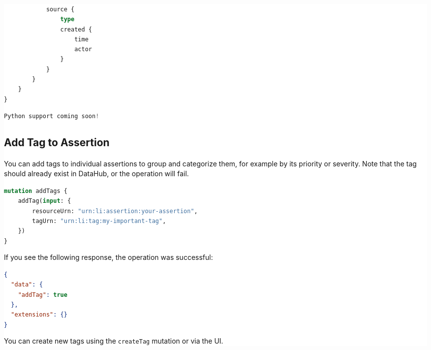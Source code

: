 ```graphql
            source {
                type
                created {
                    time
                    actor
                }
            }
        }
    }
}
```

</TabItem>

<TabItem value="python" label="Python">

```python
Python support coming soon!
```

</TabItem>
</Tabs>

## Add Tag to Assertion

You can add tags to individual assertions to group and categorize them, for example by its priority or severity.
Note that the tag should already exist in DataHub, or the operation will fail. 

<Tabs>
<TabItem value="graphql" label="GraphQL" default>

```graphql
mutation addTags {
    addTag(input: {
        resourceUrn: "urn:li:assertion:your-assertion",
        tagUrn: "urn:li:tag:my-important-tag",
    })
}
```

If you see the following response, the operation was successful:

```json
{
  "data": {
    "addTag": true
  },
  "extensions": {}
}
```

You can create new tags using the `createTag` mutation or via the UI. 

</TabItem>
</Tabs>
